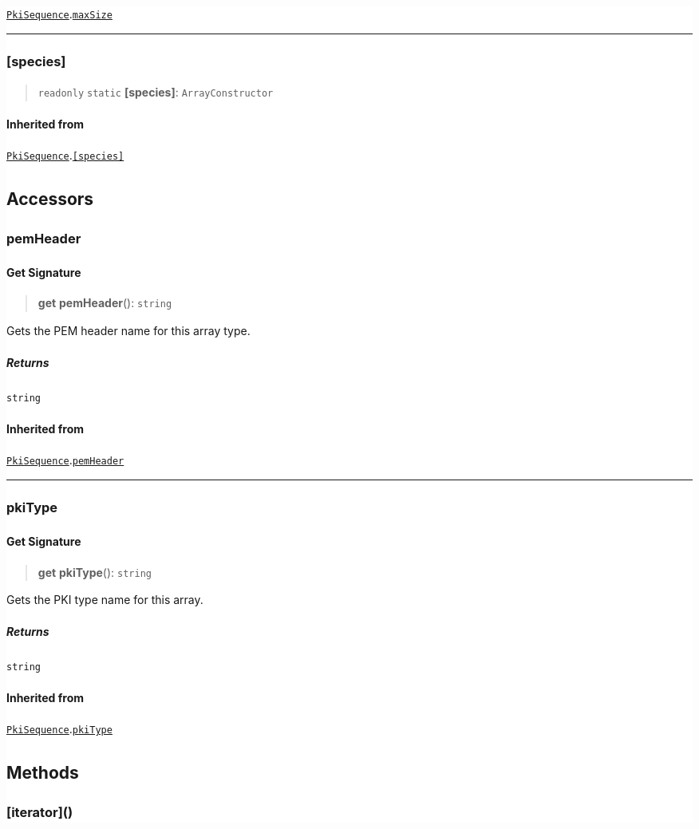 [`PkiSequence`](../../../../core/PkiBase/classes/PkiSequence.md).[`maxSize`](../../../../core/PkiBase/classes/PkiSequence.md#maxsize)

---

### \[species\]

> `readonly` `static` **\[species\]**: `ArrayConstructor`

#### Inherited from

[`PkiSequence`](../../../../core/PkiBase/classes/PkiSequence.md).[`[species]`](../../../../core/PkiBase/classes/PkiSequence.md#species)

## Accessors

### pemHeader

#### Get Signature

> **get** **pemHeader**(): `string`

Gets the PEM header name for this array type.

##### Returns

`string`

#### Inherited from

[`PkiSequence`](../../../../core/PkiBase/classes/PkiSequence.md).[`pemHeader`](../../../../core/PkiBase/classes/PkiSequence.md#pemheader)

---

### pkiType

#### Get Signature

> **get** **pkiType**(): `string`

Gets the PKI type name for this array.

##### Returns

`string`

#### Inherited from

[`PkiSequence`](../../../../core/PkiBase/classes/PkiSequence.md).[`pkiType`](../../../../core/PkiBase/classes/PkiSequence.md#pkitype)

## Methods

### \[iterator\]()
